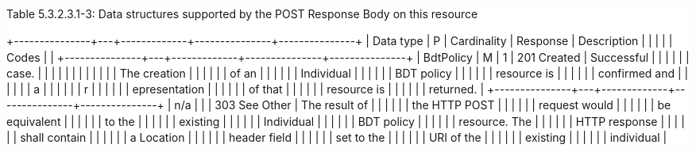 Table 5.3.2.3.1-3: Data structures supported by the POST Response Body
on this resource

+---------------+---+-------------+---------------+---------------+
| Data type     | P | Cardinality | Response      | Description   |
|               |   |             | Codes         |               |
+---------------+---+-------------+---------------+---------------+
| BdtPolicy     | M | 1           | 201 Created   | Successful    |
|               |   |             |               | case.         |
|               |   |             |               |               |
|               |   |             |               | The creation  |
|               |   |             |               | of an         |
|               |   |             |               | Individual    |
|               |   |             |               | BDT policy    |
|               |   |             |               | resource is   |
|               |   |             |               | confirmed and |
|               |   |             |               | a             |
|               |   |             |               | r             |
|               |   |             |               | epresentation |
|               |   |             |               | of that       |
|               |   |             |               | resource is   |
|               |   |             |               | returned.     |
+---------------+---+-------------+---------------+---------------+
| n/a           |   |             | 303 See Other | The result of |
|               |   |             |               | the HTTP POST |
|               |   |             |               | request would |
|               |   |             |               | be equivalent |
|               |   |             |               | to the        |
|               |   |             |               | existing      |
|               |   |             |               | Individual    |
|               |   |             |               | BDT policy    |
|               |   |             |               | resource. The |
|               |   |             |               | HTTP response |
|               |   |             |               | shall contain |
|               |   |             |               | a Location    |
|               |   |             |               | header field  |
|               |   |             |               | set to the    |
|               |   |             |               | URI of the    |
|               |   |             |               | existing      |
|               |   |             |               | individual    |